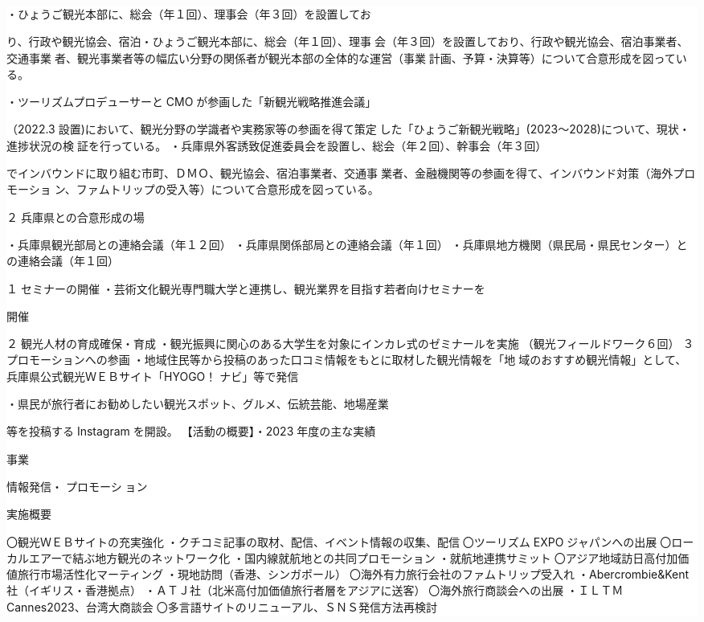 ・ひょうご観光本部に、総会（年１回）、理事会（年３回）を設置してお

り、行政や観光協会、宿泊・ひょうご観光本部に、総会（年１回）、理事
会（年３回）を設置しており、行政や観光協会、宿泊事業者、交通事業
者、観光事業者等の幅広い分野の関係者が観光本部の全体的な運営（事業
計画、予算・決算等）について合意形成を図っている。

・ツーリズムプロデューサーと CMO が参画した「新観光戦略推進会議」

（2022.3 設置)において、観光分野の学識者や実務家等の参画を得て策定
した「ひょうご新観光戦略」(2023～2028)について、現状・進捗状況の検
証を行っている。
・兵庫県外客誘致促進委員会を設置し、総会（年２回）、幹事会（年３回）

でインバウンドに取り組む市町、ＤＭＯ、観光協会、宿泊事業者、交通事
業者、金融機関等の参画を得て、インバウンド対策（海外プロモーショ
ン、ファムトリップの受入等）について合意形成を図っている。

２  兵庫県との合意形成の場

・兵庫県観光部局との連絡会議（年１２回）
・兵庫県関係部局との連絡会議（年１回）
・兵庫県地方機関（県民局・県民センター）との連絡会議（年１回）

１  セミナーの開催
  ・芸術文化観光専門職大学と連携し、観光業界を目指す若者向けセミナーを

開催

２  観光人材の育成確保・育成
  ・観光振興に関心のある大学生を対象にインカレ式のゼミナールを実施
    （観光フィールドワーク６回）
３  プロモーションへの参画
  ・地域住民等から投稿のあった口コミ情報をもとに取材した観光情報を「地
域のおすすめ観光情報」として、兵庫県公式観光ＷＥＢサイト「HYOGO！
ナビ」等で発信

  ・県民が旅行者にお勧めしたい観光スポット、グルメ、伝統芸能、地場産業

等を投稿する Instagram を開設。
【活動の概要】・2023 年度の主な実績

事業

情報発信・
プロモーシ
ョン

実施概要

〇観光ＷＥＢサイトの充実強化
・クチコミ記事の取材、配信、イベント情報の収集、配信
〇ツーリズム EXPO ジャパンへの出展
〇ローカルエアーで結ぶ地方観光のネットワーク化
・国内線就航地との共同プロモーション
・就航地連携サミット
〇アジア地域訪日高付加価値旅行市場活性化マーティング
・現地訪問（香港、シンガポール）
〇海外有力旅行会社のファムトリップ受入れ
・Abercrombie&Kent 社（イギリス・香港拠点）
・ＡＴＪ社（北米高付加価値旅行者層をアジアに送客）
〇海外旅行商談会への出展
・ＩＬＴＭ  Cannes2023、台湾大商談会
〇多言語サイトのリニューアル、ＳＮＳ発信方法再検討
